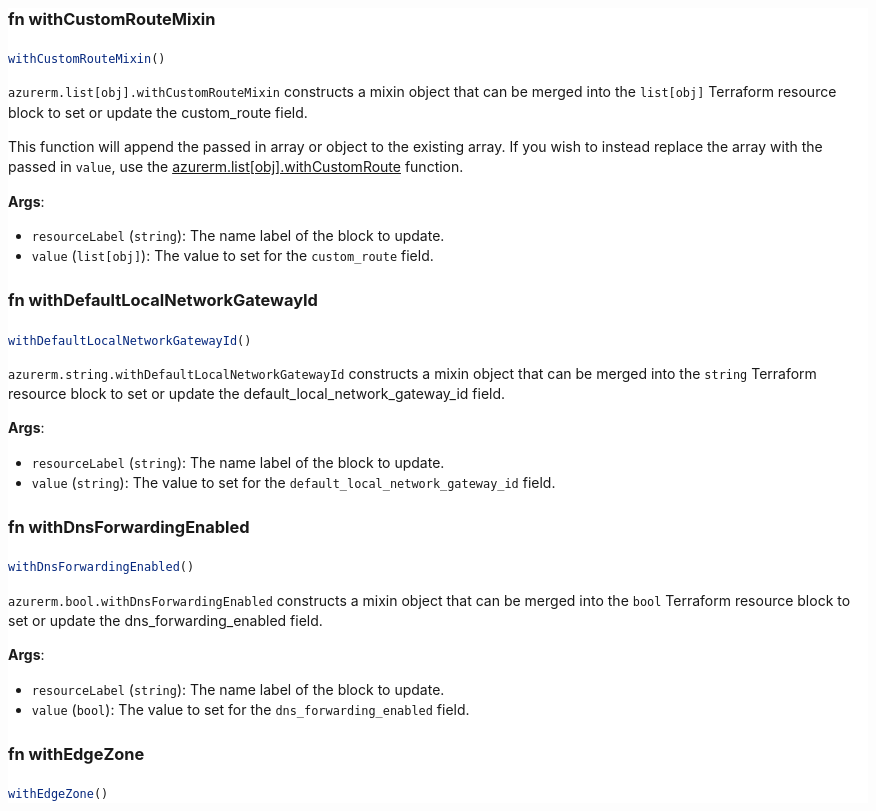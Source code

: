 
### fn withCustomRouteMixin

```ts
withCustomRouteMixin()
```

`azurerm.list[obj].withCustomRouteMixin` constructs a mixin object that can be merged into the `list[obj]`
Terraform resource block to set or update the custom_route field.

This function will append the passed in array or object to the existing array. If you wish
to instead replace the array with the passed in `value`, use the [azurerm.list[obj].withCustomRoute](TODO)
function.


**Args**:
  - `resourceLabel` (`string`): The name label of the block to update.
  - `value` (`list[obj]`): The value to set for the `custom_route` field.


### fn withDefaultLocalNetworkGatewayId

```ts
withDefaultLocalNetworkGatewayId()
```

`azurerm.string.withDefaultLocalNetworkGatewayId` constructs a mixin object that can be merged into the `string`
Terraform resource block to set or update the default_local_network_gateway_id field.



**Args**:
  - `resourceLabel` (`string`): The name label of the block to update.
  - `value` (`string`): The value to set for the `default_local_network_gateway_id` field.


### fn withDnsForwardingEnabled

```ts
withDnsForwardingEnabled()
```

`azurerm.bool.withDnsForwardingEnabled` constructs a mixin object that can be merged into the `bool`
Terraform resource block to set or update the dns_forwarding_enabled field.



**Args**:
  - `resourceLabel` (`string`): The name label of the block to update.
  - `value` (`bool`): The value to set for the `dns_forwarding_enabled` field.


### fn withEdgeZone

```ts
withEdgeZone()
```
